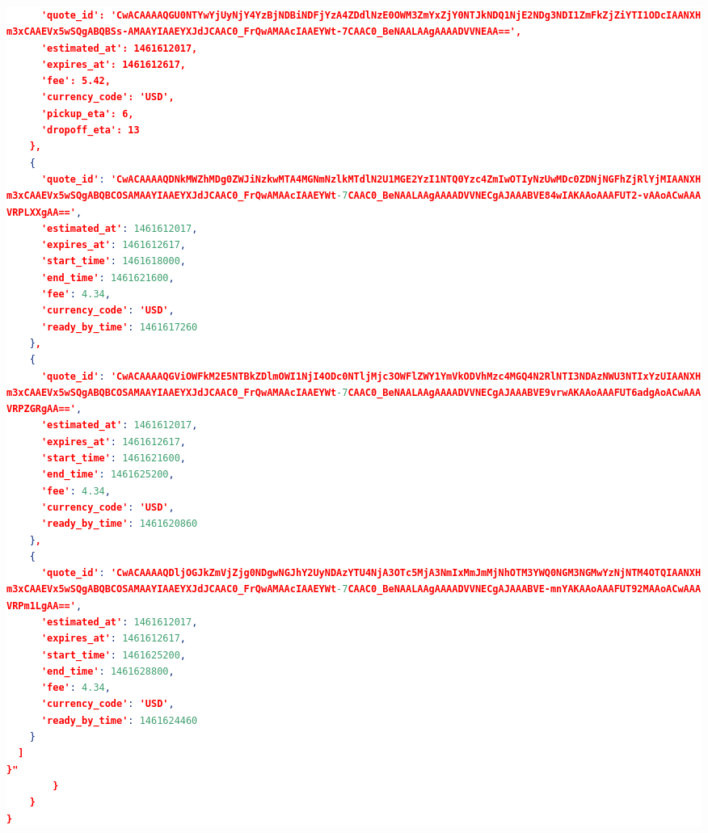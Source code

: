 ```json
      'quote_id': 'CwACAAAAQGU0NTYwYjUyNjY4YzBjNDBiNDFjYzA4ZDdlNzE0OWM3ZmYxZjY0NTJkNDQ1NjE2NDg3NDI1ZmFkZjZiYTI1ODcIAANXHm3xCAAEVx5wSQgABQBSs-AMAAYIAAEYXJdJCAAC0_FrQwAMAAcIAAEYWt-7CAAC0_BeNAALAAgAAAADVVNEAA==',
      'estimated_at': 1461612017,
      'expires_at': 1461612617,
      'fee': 5.42,
      'currency_code': 'USD',
      'pickup_eta': 6,
      'dropoff_eta': 13
    },
    {
      'quote_id': 'CwACAAAAQDNkMWZhMDg0ZWJiNzkwMTA4MGNmNzlkMTdlN2U1MGE2YzI1NTQ0Yzc4ZmIwOTIyNzUwMDc0ZDNjNGFhZjRlYjMIAANXHm3xCAAEVx5wSQgABQBCOSAMAAYIAAEYXJdJCAAC0_FrQwAMAAcIAAEYWt-7CAAC0_BeNAALAAgAAAADVVNECgAJAAABVE84wIAKAAoAAAFUT2-vAAoACwAAAVRPLXXgAA==',
      'estimated_at': 1461612017,
      'expires_at': 1461612617,
      'start_time': 1461618000,
      'end_time': 1461621600,
      'fee': 4.34,
      'currency_code': 'USD',
      'ready_by_time': 1461617260
    },
    {
      'quote_id': 'CwACAAAAQGViOWFkM2E5NTBkZDlmOWI1NjI4ODc0NTljMjc3OWFlZWY1YmVkODVhMzc4MGQ4N2RlNTI3NDAzNWU3NTIxYzUIAANXHm3xCAAEVx5wSQgABQBCOSAMAAYIAAEYXJdJCAAC0_FrQwAMAAcIAAEYWt-7CAAC0_BeNAALAAgAAAADVVNECgAJAAABVE9vrwAKAAoAAAFUT6adgAoACwAAAVRPZGRgAA==',
      'estimated_at': 1461612017,
      'expires_at': 1461612617,
      'start_time': 1461621600,
      'end_time': 1461625200,
      'fee': 4.34,
      'currency_code': 'USD',
      'ready_by_time': 1461620860
    },
    {
      'quote_id': 'CwACAAAAQDljOGJkZmVjZjg0NDgwNGJhY2UyNDAzYTU4NjA3OTc5MjA3NmIxMmJmMjNhOTM3YWQ0NGM3NGMwYzNjNTM4OTQIAANXHm3xCAAEVx5wSQgABQBCOSAMAAYIAAEYXJdJCAAC0_FrQwAMAAcIAAEYWt-7CAAC0_BeNAALAAgAAAADVVNECgAJAAABVE-mnYAKAAoAAAFUT92MAAoACwAAAVRPm1LgAA==',
      'estimated_at': 1461612017,
      'expires_at': 1461612617,
      'start_time': 1461625200,
      'end_time': 1461628800,
      'fee': 4.34,
      'currency_code': 'USD',
      'ready_by_time': 1461624460
    }
  ]
}"
		}
	}
}
```
